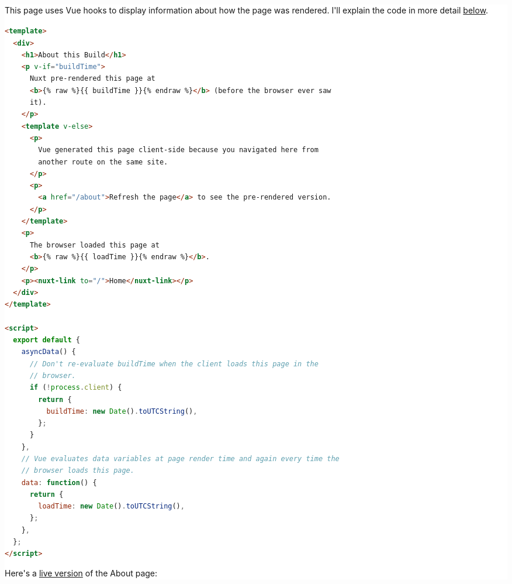 This page uses Vue hooks to display information about how the page was rendered. I'll explain the code in more detail [below](#understanding-two-versions-of-the-about-page).

```html
<template>
  <div>
    <h1>About this Build</h1>
    <p v-if="buildTime">
      Nuxt pre-rendered this page at
      <b>{% raw %}{{ buildTime }}{% endraw %}</b> (before the browser ever saw
      it).
    </p>
    <template v-else>
      <p>
        Vue generated this page client-side because you navigated here from
        another route on the same site.
      </p>
      <p>
        <a href="/about">Refresh the page</a> to see the pre-rendered version.
      </p>
    </template>
    <p>
      The browser loaded this page at
      <b>{% raw %}{{ loadTime }}{% endraw %}</b>.
    </p>
    <p><nuxt-link to="/">Home</nuxt-link></p>
  </div>
</template>

<script>
  export default {
    asyncData() {
      // Don't re-evaluate buildTime when the client loads this page in the
      // browser.
      if (!process.client) {
        return {
          buildTime: new Date().toUTCString(),
        };
      }
    },
    // Vue evaluates data variables at page render time and again every time the
    // browser loads this page.
    data: function() {
      return {
        loadTime: new Date().toUTCString(),
      };
    },
  };
</script>
```

Here's a [live version](https://hello-world-vue-pre-rendered.web.app) of the About page:
